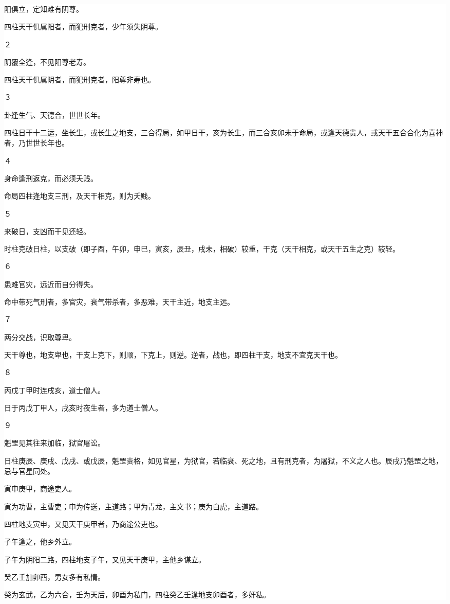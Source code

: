 阳俱立，定知难有阴尊。  

四柱天干俱属阳者，而犯刑克者，少年须失阴尊。  

２  

阴覆全逢，不见阳尊老寿。  

四柱天干俱属阴者，而犯刑克者，阳尊非寿也。  

３  

卦逢生气、天德合，世世长年。  

四柱日干十二运，坐长生，或长生之地支，三合得局，如甲日干，亥为长生，而三合亥卯未于命局，或逢天德贵人，或天干五合合化为喜神者，乃世世长年也。  

４  

身命逢刑返克，而必须夭贱。  

命局四柱逢地支三刑，及天干相克，则为夭贱。  

５  

来破日，支凶而干见还轻。  

时柱克破日柱，以支破（即子酉，午卯，申巳，寅亥，辰丑，戌未，相破）较重，干克（天干相克，或天干五生之克）较轻。  

６  

患难官灾，远近而自分得失。  

命中带死气刑者，多官灾，衰气带杀者，多恶难，天干主近，地支主远。  

７  

两分交战，识取尊卑。  

天干尊也，地支卑也，干支上克下，则顺，下克上，则逆。逆者，战也，即四柱干支，地支不宜克天干也。  

８  

丙戊丁甲时连戌亥，道士僧人。  

日于丙戊丁甲人，戌亥时夜生者，多为道士僧人。  

９  

魁罡见其往来加临，狱官屠讼。  

日柱庚辰、庚戌、戊戌、或戊辰，魁罡贵格，如见官星，为狱官，若临衰、死之地，且有刑克者，为屠狱，不义之人也。辰戌乃魁罡之地，忌与官星同处。  

寅申庚甲，商途吏人。  

寅为功曹，主曹吏；申为传送，主道路；甲为青龙，主文书；庚为白虎，主道路。  

四柱地支寅申，又见天干庚甲者，乃商途公吏也。  

子午逢之，他乡外立。  

子午为阴阳二路，四柱地支子午，又见天干庚甲，主他乡谋立。  

癸乙壬加卯酉，男女多有私情。  

癸为玄武，乙为六合，壬为天后，卯酉为私门，四柱癸乙壬逢地支卯酉者，多奸私。  
